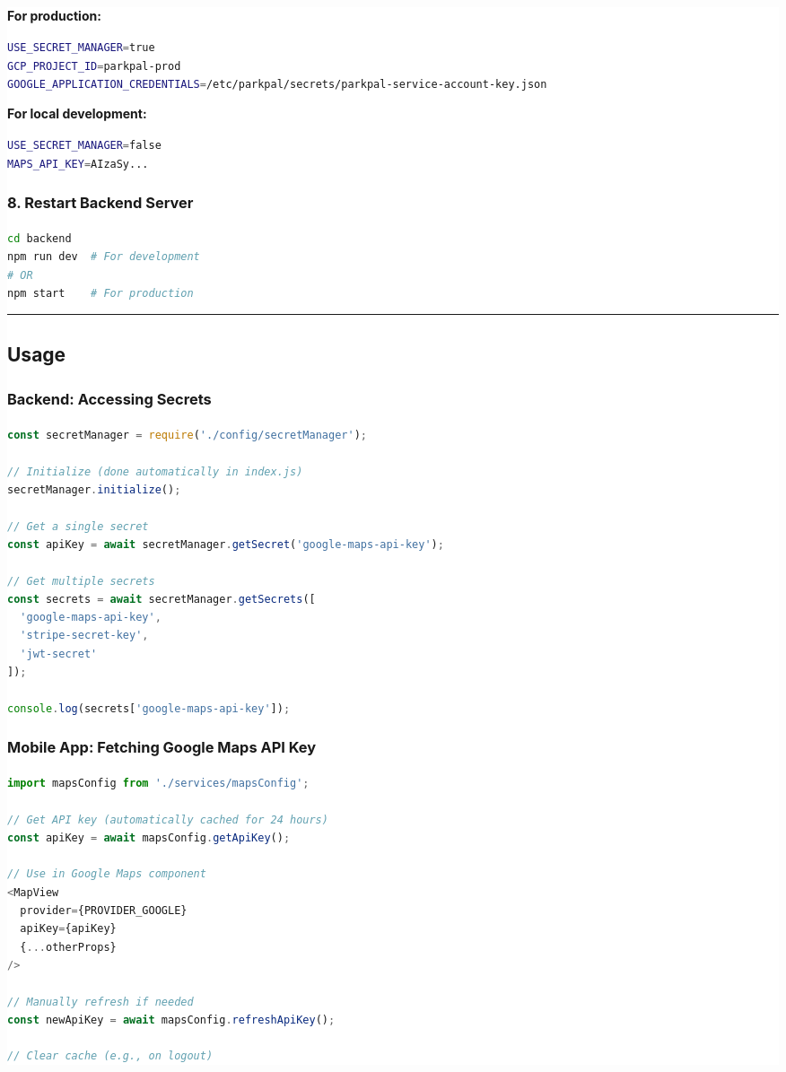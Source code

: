 **For production:**
```bash
USE_SECRET_MANAGER=true
GCP_PROJECT_ID=parkpal-prod
GOOGLE_APPLICATION_CREDENTIALS=/etc/parkpal/secrets/parkpal-service-account-key.json
```

**For local development:**
```bash
USE_SECRET_MANAGER=false
MAPS_API_KEY=AIzaSy...
```

### 8. Restart Backend Server

```bash
cd backend
npm run dev  # For development
# OR
npm start    # For production
```

---

## Usage

### Backend: Accessing Secrets

```javascript
const secretManager = require('./config/secretManager');

// Initialize (done automatically in index.js)
secretManager.initialize();

// Get a single secret
const apiKey = await secretManager.getSecret('google-maps-api-key');

// Get multiple secrets
const secrets = await secretManager.getSecrets([
  'google-maps-api-key',
  'stripe-secret-key',
  'jwt-secret'
]);

console.log(secrets['google-maps-api-key']);
```

### Mobile App: Fetching Google Maps API Key

```typescript
import mapsConfig from './services/mapsConfig';

// Get API key (automatically cached for 24 hours)
const apiKey = await mapsConfig.getApiKey();

// Use in Google Maps component
<MapView
  provider={PROVIDER_GOOGLE}
  apiKey={apiKey}
  {...otherProps}
/>

// Manually refresh if needed
const newApiKey = await mapsConfig.refreshApiKey();

// Clear cache (e.g., on logout)
```